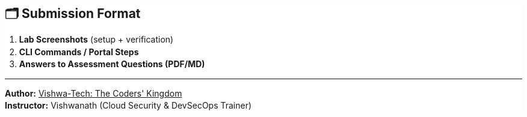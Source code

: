 
## 🗂️ Submission Format
1. **Lab Screenshots** (setup + verification)  
2. **CLI Commands / Portal Steps**  
3. **Answers to Assessment Questions (PDF/MD)**

---

**Author:** [Vishwa-Tech: The Coders' Kingdom](https://github.com/vishwa-tech)  
**Instructor:** Vishwanath (Cloud Security & DevSecOps Trainer)
